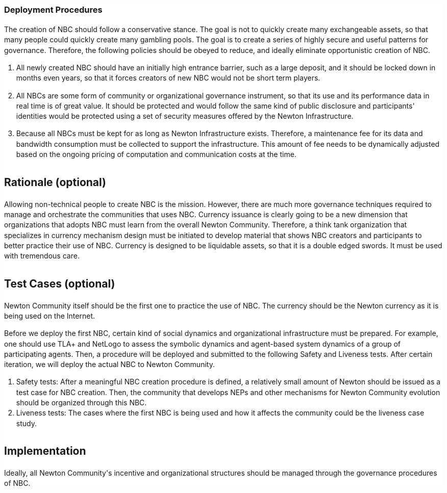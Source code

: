 ### Deployment Procedures

The creation of NBC should follow a conservative stance. The goal is not to quickly create many exchangeable assets, so that many people could quickly create many gambling pools. The goal is to create a series of highly secure and useful patterns for governance. Therefore, the following policies should be obeyed to reduce, and ideally eliminate opportunistic creation of NBC.

1. All newly created NBC should have an initially high entrance barrier, such as a large deposit, and it should be locked down in months even years, so that it forces creators of new NBC would not be short term players.

2. All NBCs are some form of community or organizational governance instrument, so that its use and its performance data in real time is of great value. It should be protected and would follow the same kind of public disclosure and participants' identities would be protected using a set of security measures offered by the Newton Infrastructure.

3. Because all NBCs must be kept for as long as Newton Infrastructure exists. Therefore, a maintenance fee for its data and bandwidth consumption must be collected to support the infrastructure. This amount of fee needs to be dynamically adjusted based on the ongoing pricing of computation and communication costs at the time.

## Rationale (optional)

Allowing non-technical people to create NBC is the mission. However, there are much more governance techniques required to manage and orchestrate the communities that uses NBC. Currency issuance is clearly going to be a new dimension that organizations that adopts NBC must learn from the overall Newton Community. Therefore, a think tank organization that specializes in currency mechanism design must be initiated to develop material that shows NBC creators and participants to better practice their use of NBC. Currency is designed to be liquidable assets, so that it is a double edged swords. It must be used with tremendous care.

## Test Cases (optional)

Newton Community itself should be the first one to practice the use of NBC. The currency should be the Newton currency as it is being used on the Internet.

Before we deploy the first NBC, certain kind of social dynamics and organizational infrastructure must be prepared. For example, one should use TLA+ and NetLogo to assess the symbolic dynamics and agent-based system dynamics of a group of participating agents. Then, a procedure will be deployed and submitted to the following Safety and Liveness tests. After certain iteration, we will deploy the actual NBC to Newton Community.

1. Safety tests: After a meaningful NBC creation procedure is defined, a relatively small amount of Newton should be issued as a test case for NBC creation. Then, the community that develops NEPs and other mechanisms for Newton Community evolution should be organized through this NBC.
2. Liveness tests: The cases where the first NBC is being used and how it affects the community could be the liveness case study.

## Implementation

Ideally, all Newton Community's incentive and organizational structures should be managed through the governance procedures of NBC.
